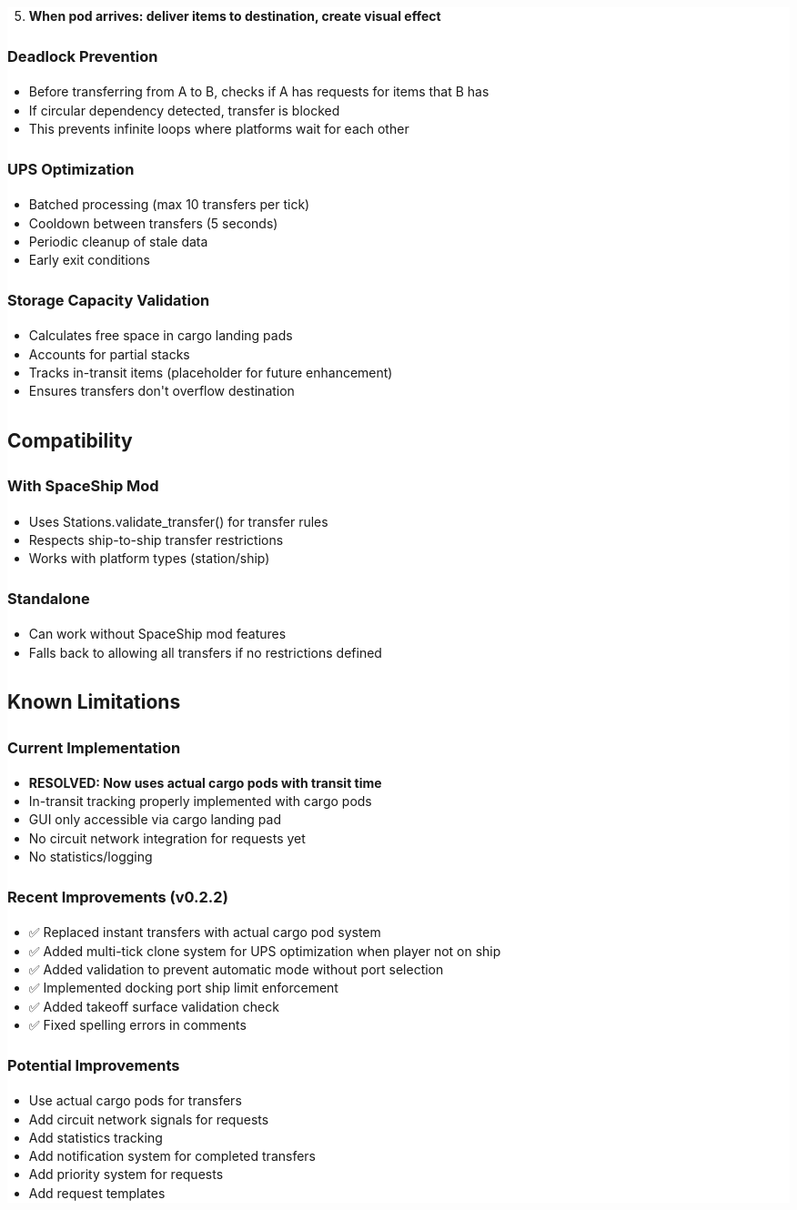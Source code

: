 5. **When pod arrives: deliver items to destination, create visual effect**

### Deadlock Prevention
- Before transferring from A to B, checks if A has requests for items that B has
- If circular dependency detected, transfer is blocked
- This prevents infinite loops where platforms wait for each other

### UPS Optimization
- Batched processing (max 10 transfers per tick)
- Cooldown between transfers (5 seconds)
- Periodic cleanup of stale data
- Early exit conditions

### Storage Capacity Validation
- Calculates free space in cargo landing pads
- Accounts for partial stacks
- Tracks in-transit items (placeholder for future enhancement)
- Ensures transfers don't overflow destination

## Compatibility

### With SpaceShip Mod
- Uses Stations.validate_transfer() for transfer rules
- Respects ship-to-ship transfer restrictions
- Works with platform types (station/ship)

### Standalone
- Can work without SpaceShip mod features
- Falls back to allowing all transfers if no restrictions defined

## Known Limitations

### Current Implementation
- **RESOLVED: Now uses actual cargo pods with transit time**
- In-transit tracking properly implemented with cargo pods
- GUI only accessible via cargo landing pad
- No circuit network integration for requests yet
- No statistics/logging

### Recent Improvements (v0.2.2)
- ✅ Replaced instant transfers with actual cargo pod system
- ✅ Added multi-tick clone system for UPS optimization when player not on ship
- ✅ Added validation to prevent automatic mode without port selection
- ✅ Implemented docking port ship limit enforcement
- ✅ Added takeoff surface validation check
- ✅ Fixed spelling errors in comments

### Potential Improvements
- Use actual cargo pods for transfers
- Add circuit network signals for requests
- Add statistics tracking
- Add notification system for completed transfers
- Add priority system for requests
- Add request templates
